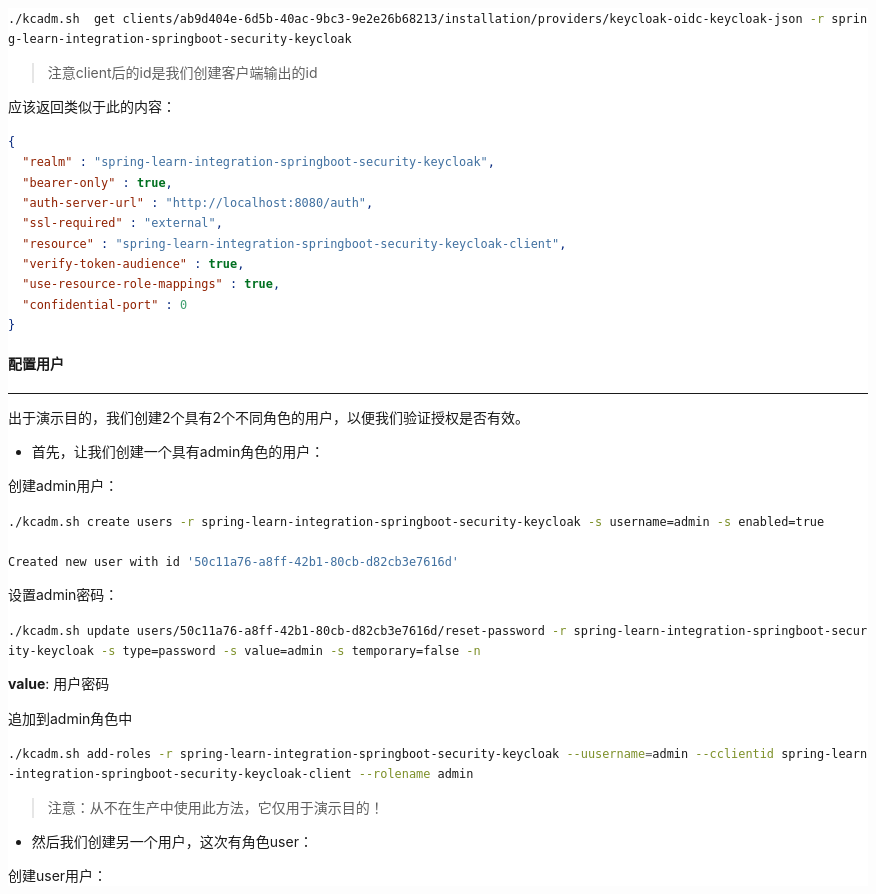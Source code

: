 ```bash
./kcadm.sh  get clients/ab9d404e-6d5b-40ac-9bc3-9e2e26b68213/installation/providers/keycloak-oidc-keycloak-json -r spring-learn-integration-springboot-security-keycloak
```

> 注意client后的id是我们创建客户端输出的id

应该返回类似于此的内容：

```json
{
  "realm" : "spring-learn-integration-springboot-security-keycloak",
  "bearer-only" : true,
  "auth-server-url" : "http://localhost:8080/auth",
  "ssl-required" : "external",
  "resource" : "spring-learn-integration-springboot-security-keycloak-client",
  "verify-token-audience" : true,
  "use-resource-role-mappings" : true,
  "confidential-port" : 0
}
```

#### 配置用户

---

出于演示目的，我们创建2个具有2个不同角色的用户，以便我们验证授权是否有效。

- 首先，让我们创建一个具有admin角色的用户：

创建admin用户：

```bash
./kcadm.sh create users -r spring-learn-integration-springboot-security-keycloak -s username=admin -s enabled=true

Created new user with id '50c11a76-a8ff-42b1-80cb-d82cb3e7616d'
```

设置admin密码：

```bash
./kcadm.sh update users/50c11a76-a8ff-42b1-80cb-d82cb3e7616d/reset-password -r spring-learn-integration-springboot-security-keycloak -s type=password -s value=admin -s temporary=false -n
```

**value**: 用户密码

追加到admin角色中

```bash
./kcadm.sh add-roles -r spring-learn-integration-springboot-security-keycloak --uusername=admin --cclientid spring-learn-integration-springboot-security-keycloak-client --rolename admin
```

> 注意：从不在生产中使用此方法，它仅用于演示目的！

- 然后我们创建另一个用户，这次有角色user：

创建user用户：
